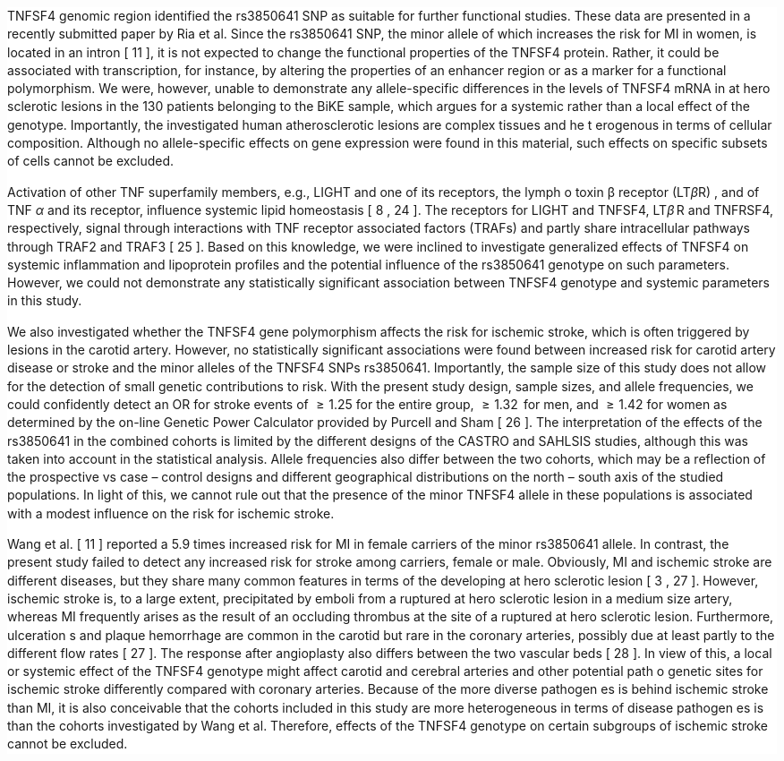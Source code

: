 TNFSF4 genomic region identified the rs3850641 SNP as suitable for further functional studies. These data are presented in a recently submitted paper by Ria et al. Since the rs3850641 SNP, the minor allele of which increases the risk for MI in women, is located in an intron [ 11 ], it is not expected to change the functional properties of the TNFSF4 protein. Rather, it could be associated with transcription, for instance, by altering the properties of an enhancer region or as a marker for a functional polymorphism. We were, however, unable to demonstrate any allele-specific differences in the levels of TNFSF4 mRNA in at hero sclerotic lesions in the 130 patients belonging to the BiKE sample, which argues for a systemic rather than a local effect of the genotype. Importantly, the investigated human atherosclerotic lesions are complex tissues and he t erogenous in terms of cellular composition. Although no allele-specific effects on gene expression were found in this material, such effects on specific subsets of cells cannot be excluded.  

Activation of other TNF superfamily members, e.g., LIGHT and one of its receptors, the lymph o toxin    $\upbeta$   receptor  $(\mathrm{LT}\beta\mathrm{R})$  , and of TNF $\alpha$   and its receptor, influence systemic lipid homeostasis [ 8 ,  24 ]. The receptors for LIGHT and TNFSF4,   $\mathrm{LT}\beta\,\mathrm{R}$   and TNFRSF4, respectively, signal through interactions with TNF receptor associated factors (TRAFs) and partly share intracellular pathways through TRAF2 and TRAF3 [ 25 ]. Based on this knowledge, we were inclined to investigate generalized effects of TNFSF4 on systemic inflammation and lipoprotein profiles and the potential influence of the rs3850641 genotype on such parameters. However, we could not demonstrate any statistically significant association between  TNFSF4  genotype and systemic parameters in this study.  

We also investigated whether the  TNFSF4  gene polymorphism affects the risk for ischemic stroke, which is often triggered by lesions in the carotid artery. However, no statistically significant associations were found between increased risk for carotid artery disease or stroke and the minor alleles of the  TNFSF4  SNPs rs3850641. Importantly, the sample size of this study does not allow for the detection of small genetic contributions to risk. With the present study design, sample sizes, and allele frequencies, we could confidently detect an OR for stroke events of  ${\geq}1.25$   for the entire group,  ${\geq}1.32\,$   for men, and  ${\geq}1.42$   for women as determined by the on-line Genetic Power Calculator provided by Purcell and Sham [ 26 ]. The interpretation of the effects of the rs3850641 in the combined cohorts is limited by the different designs of the CASTRO and SAHLSIS studies, although this was taken into account in the statistical analysis. Allele frequencies also differ between the two cohorts, which may be a reflection of the prospective vs case – control designs and different geographical distributions on the north – south axis of the studied populations. In light of this, we cannot rule out that the presence of the minor TNFSF4  allele in these populations is associated with a modest influence on the risk for ischemic stroke.  

Wang et al. [ 11 ] reported a 5.9 times increased risk for MI in female carriers of the minor rs3850641 allele. In contrast, the present study failed to detect any increased risk for stroke among carriers, female or male. Obviously, MI and ischemic stroke are different diseases, but they share many common features in terms of the developing at hero sclerotic lesion [ 3 ,  27 ]. However, ischemic stroke is, to a large extent, precipitated by emboli from a ruptured at hero sclerotic lesion in a medium size artery, whereas MI frequently arises as the result of an occluding thrombus at the site of a ruptured at hero sclerotic lesion. Furthermore, ulceration s and plaque hemorrhage are common in the carotid but rare in the coronary arteries, possibly due at least partly to the different flow rates [ 27 ]. The response after angioplasty also differs between the two vascular beds [ 28 ]. In view of this, a local or systemic effect of the TNFSF4 genotype might affect carotid and cerebral arteries and other potential path o genetic sites for ischemic stroke differently compared with coronary arteries. Because of the more diverse pathogen es is behind ischemic stroke than MI, it is also conceivable that the cohorts included in this study are more heterogeneous in terms of disease pathogen es is than the cohorts investigated by Wang et al. Therefore, effects of the  TNFSF4  genotype on certain subgroups of ischemic stroke cannot be excluded.  
